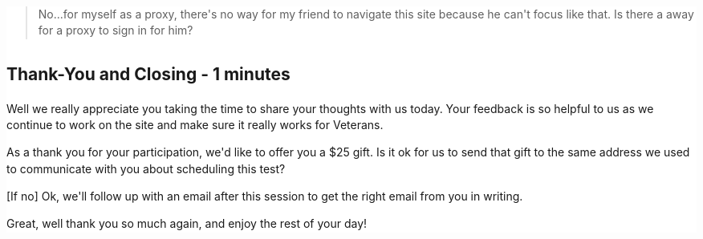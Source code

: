   > No...for myself as a proxy, there's no way for my friend to navigate this site because he can't focus like that. Is there a away for a proxy to sign in for him?  



## Thank-You and Closing - 1 minutes

Well we really appreciate you taking the time to share your thoughts with us today. Your feedback is so helpful to us as we continue to work on the site and make sure it really works for Veterans.

As a thank you for your participation, we'd like to offer you a $25 gift. Is it ok for us to send that gift to the same address we used to communicate with you about scheduling this test? 

[If no] Ok, we'll follow up with an email after this session to get the right email from you in writing.

Great, well thank you so much again, and enjoy the rest of your day!
